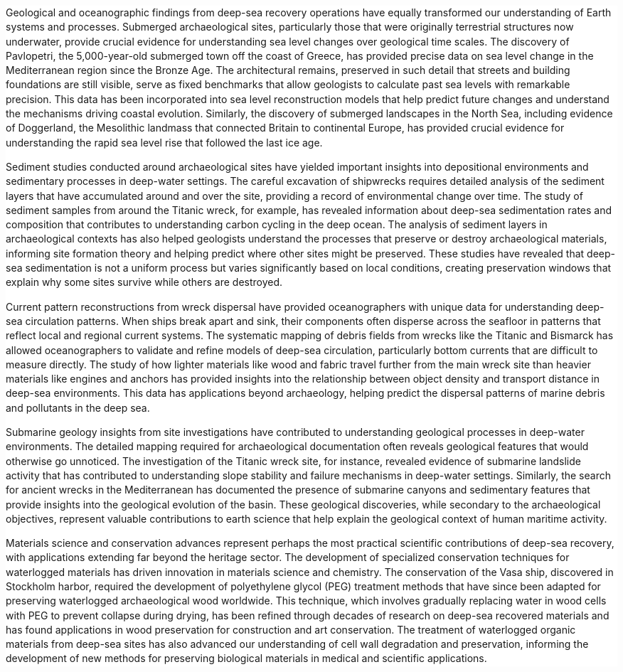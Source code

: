 Geological and oceanographic findings from deep-sea recovery operations have equally transformed our understanding of Earth systems and processes. Submerged archaeological sites, particularly those that were originally terrestrial structures now underwater, provide crucial evidence for understanding sea level changes over geological time scales. The discovery of Pavlopetri, the 5,000-year-old submerged town off the coast of Greece, has provided precise data on sea level change in the Mediterranean region since the Bronze Age. The architectural remains, preserved in such detail that streets and building foundations are still visible, serve as fixed benchmarks that allow geologists to calculate past sea levels with remarkable precision. This data has been incorporated into sea level reconstruction models that help predict future changes and understand the mechanisms driving coastal evolution. Similarly, the discovery of submerged landscapes in the North Sea, including evidence of Doggerland, the Mesolithic landmass that connected Britain to continental Europe, has provided crucial evidence for understanding the rapid sea level rise that followed the last ice age.

Sediment studies conducted around archaeological sites have yielded important insights into depositional environments and sedimentary processes in deep-water settings. The careful excavation of shipwrecks requires detailed analysis of the sediment layers that have accumulated around and over the site, providing a record of environmental change over time. The study of sediment samples from around the Titanic wreck, for example, has revealed information about deep-sea sedimentation rates and composition that contributes to understanding carbon cycling in the deep ocean. The analysis of sediment layers in archaeological contexts has also helped geologists understand the processes that preserve or destroy archaeological materials, informing site formation theory and helping predict where other sites might be preserved. These studies have revealed that deep-sea sedimentation is not a uniform process but varies significantly based on local conditions, creating preservation windows that explain why some sites survive while others are destroyed.

Current pattern reconstructions from wreck dispersal have provided oceanographers with unique data for understanding deep-sea circulation patterns. When ships break apart and sink, their components often disperse across the seafloor in patterns that reflect local and regional current systems. The systematic mapping of debris fields from wrecks like the Titanic and Bismarck has allowed oceanographers to validate and refine models of deep-sea circulation, particularly bottom currents that are difficult to measure directly. The study of how lighter materials like wood and fabric travel further from the main wreck site than heavier materials like engines and anchors has provided insights into the relationship between object density and transport distance in deep-sea environments. This data has applications beyond archaeology, helping predict the dispersal patterns of marine debris and pollutants in the deep sea.

Submarine geology insights from site investigations have contributed to understanding geological processes in deep-water environments. The detailed mapping required for archaeological documentation often reveals geological features that would otherwise go unnoticed. The investigation of the Titanic wreck site, for instance, revealed evidence of submarine landslide activity that has contributed to understanding slope stability and failure mechanisms in deep-water settings. Similarly, the search for ancient wrecks in the Mediterranean has documented the presence of submarine canyons and sedimentary features that provide insights into the geological evolution of the basin. These geological discoveries, while secondary to the archaeological objectives, represent valuable contributions to earth science that help explain the geological context of human maritime activity.

Materials science and conservation advances represent perhaps the most practical scientific contributions of deep-sea recovery, with applications extending far beyond the heritage sector. The development of specialized conservation techniques for waterlogged materials has driven innovation in materials science and chemistry. The conservation of the Vasa ship, discovered in Stockholm harbor, required the development of polyethylene glycol (PEG) treatment methods that have since been adapted for preserving waterlogged archaeological wood worldwide. This technique, which involves gradually replacing water in wood cells with PEG to prevent collapse during drying, has been refined through decades of research on deep-sea recovered materials and has found applications in wood preservation for construction and art conservation. The treatment of waterlogged organic materials from deep-sea sites has also advanced our understanding of cell wall degradation and preservation, informing the development of new methods for preserving biological materials in medical and scientific applications.
